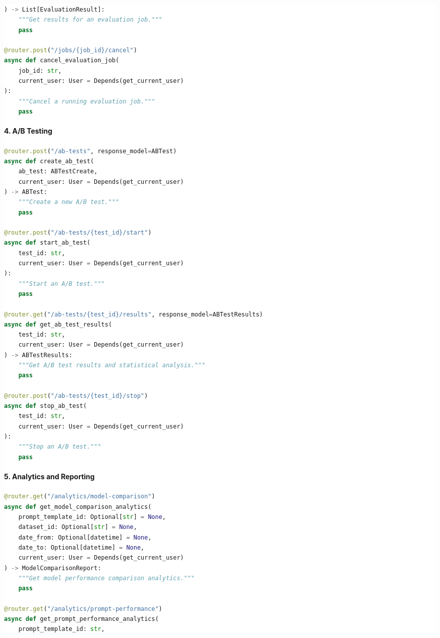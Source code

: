 ```python
) -> List[EvaluationResult]:
    """Get results for an evaluation job."""
    pass

@router.post("/jobs/{job_id}/cancel")
async def cancel_evaluation_job(
    job_id: str,
    current_user: User = Depends(get_current_user)
):
    """Cancel a running evaluation job."""
    pass
```

#### 4. A/B Testing
```python
@router.post("/ab-tests", response_model=ABTest)
async def create_ab_test(
    ab_test: ABTestCreate,
    current_user: User = Depends(get_current_user)
) -> ABTest:
    """Create a new A/B test."""
    pass

@router.post("/ab-tests/{test_id}/start")
async def start_ab_test(
    test_id: str,
    current_user: User = Depends(get_current_user)
):
    """Start an A/B test."""
    pass

@router.get("/ab-tests/{test_id}/results", response_model=ABTestResults)
async def get_ab_test_results(
    test_id: str,
    current_user: User = Depends(get_current_user)
) -> ABTestResults:
    """Get A/B test results and statistical analysis."""
    pass

@router.post("/ab-tests/{test_id}/stop")
async def stop_ab_test(
    test_id: str,
    current_user: User = Depends(get_current_user)
):
    """Stop an A/B test."""
    pass
```

#### 5. Analytics and Reporting
```python
@router.get("/analytics/model-comparison")
async def get_model_comparison_analytics(
    prompt_template_id: Optional[str] = None,
    dataset_id: Optional[str] = None,
    date_from: Optional[datetime] = None,
    date_to: Optional[datetime] = None,
    current_user: User = Depends(get_current_user)
) -> ModelComparisonReport:
    """Get model performance comparison analytics."""
    pass

@router.get("/analytics/prompt-performance")
async def get_prompt_performance_analytics(
    prompt_template_id: str,
```